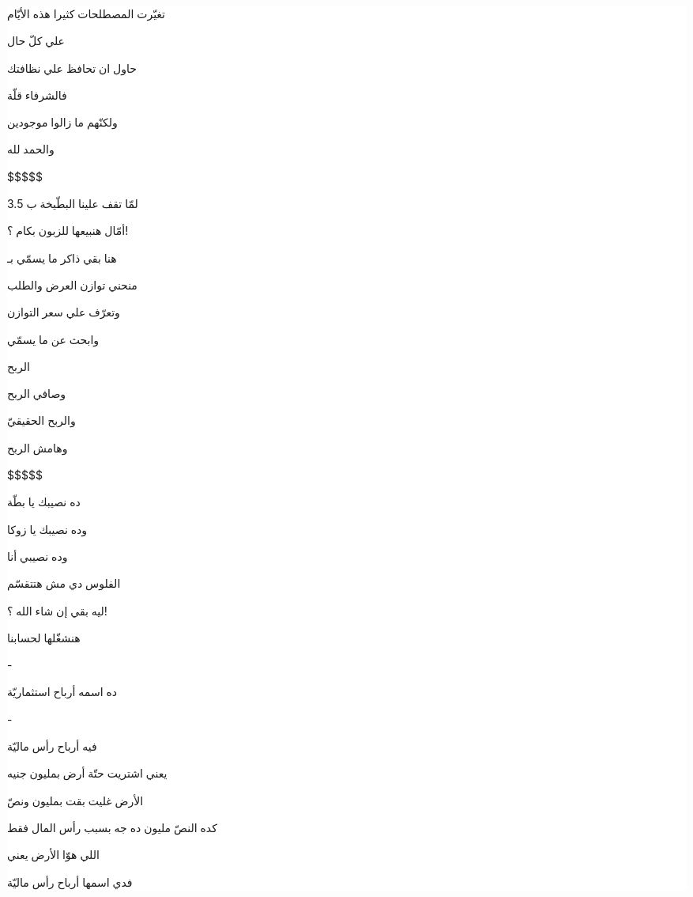 تغيّرت المصطلحات كثيرا هذه الأيّام

علي كلّ حال

حاول ان تحافظ علي نظافتك

فالشرفاء قلّة

ولكنّهم ما زالوا موجودين

والحمد لله

\$\$\$\$\$

لمّا تقف علينا البطّيخة ب 3.5

أمّال هنبيعها للزبون بكام ؟!

هنا بقي ذاكر ما يسمّي بـ

منحني توازن العرض والطلب

وتعرّف علي سعر التوازن

وابحث عن ما يسمّي

الربح

وصافي الربح

والربح الحقيقيّ

وهامش الربح

\$\$\$\$\$

ده نصيبك يا بطّة

وده نصيبك يا زوكا

وده نصيبي أنا

الفلوس دي مش هتتقسّم

ليه بقي إن شاء الله ؟!

هنشغّلها لحسابنا

\-

ده اسمه أرباح استثماريّة

\-

فيه أرباح رأس ماليّة

يعني اشتريت حتّة أرض بمليون جنيه

الأرض غليت بقت بمليون ونصّ

كده النصّ مليون ده جه بسبب رأس المال فقط

اللي هوّا الأرض يعني

فدي اسمها أرباح رأس ماليّة

